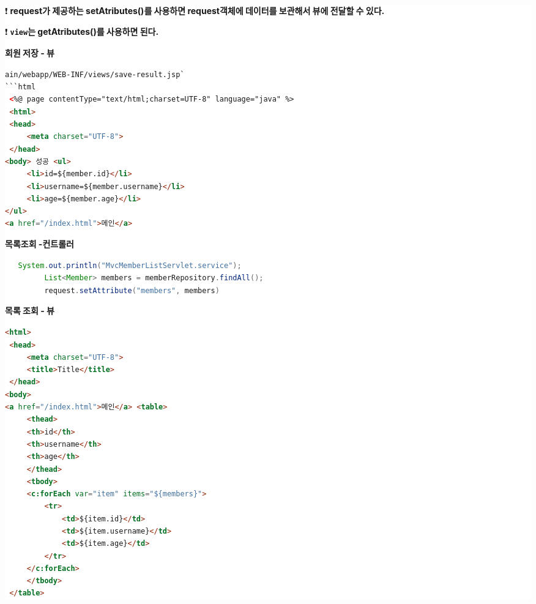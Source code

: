 ❗️ **request가 제공하는 setAtributes()를 사용하면 request객체에 데이터를 보관해서 뷰에 전달할 수 있다.**

❗️ **`view`는 getAtributes()를 사용하면 된다.**

**회원 저장 - 뷰**

~~~html
ain/webapp/WEB-INF/views/save-result.jsp`
```html
 <%@ page contentType="text/html;charset=UTF-8" language="java" %>
 <html>
 <head>
     <meta charset="UTF-8">
 </head>
<body> 성공 <ul>
     <li>id=${member.id}</li>
     <li>username=${member.username}</li>
     <li>age=${member.age}</li>
</ul>
<a href="/index.html">메인</a>
~~~

**목록조회 -컨트롤러**

~~~java
   System.out.println("MvcMemberListServlet.service");
         List<Member> members = memberRepository.findAll();
         request.setAttribute("members", members)
~~~

**목록 조회 - 뷰**

~~~html
<html>
 <head>
     <meta charset="UTF-8">
     <title>Title</title>
 </head>
<body>
<a href="/index.html">메인</a> <table>
     <thead>
     <th>id</th>
     <th>username</th>
     <th>age</th>
     </thead>
     <tbody>
     <c:forEach var="item" items="${members}">
         <tr>
             <td>${item.id}</td>
             <td>${item.username}</td>
             <td>${item.age}</td>
         </tr>
     </c:forEach>
     </tbody>
 </table>
 ~~~
 